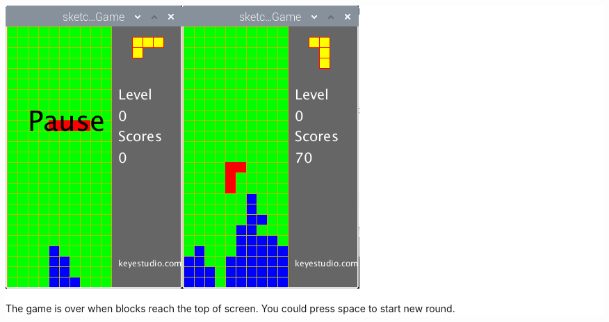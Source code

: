 ![](media/4f947c6822ca6ee2cd58efc4804d1a57.png)![](media/147cd5ba1b3e372e113a0735df59c1df.png)

The game is over when blocks reach the top of screen. You could press space to start new round.
